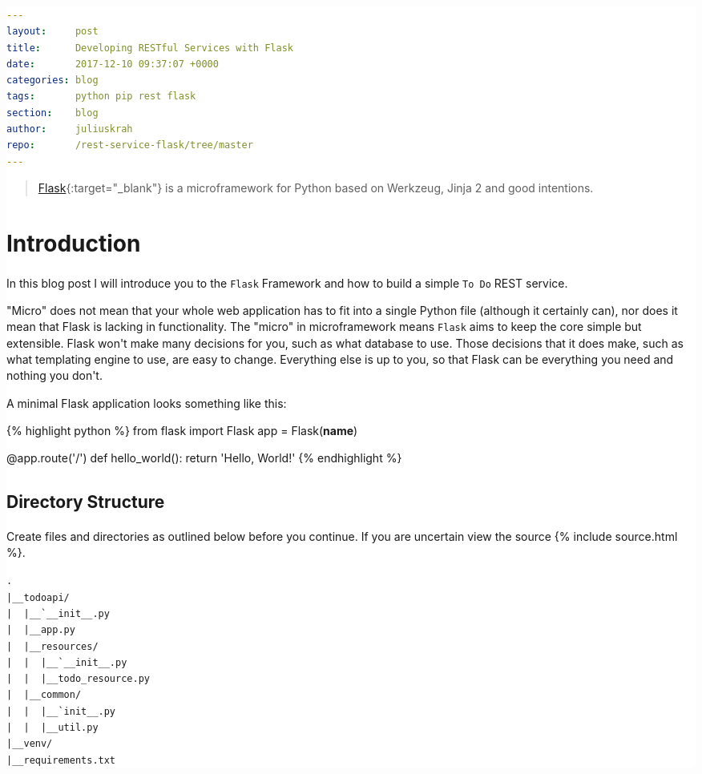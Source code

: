 ```yaml
---
layout:     post
title:      Developing RESTful Services with Flask
date:       2017-12-10 09:37:07 +0000
categories: blog
tags:       python pip rest flask
section:    blog
author:     juliuskrah
repo:       /rest-service-flask/tree/master
---
```

> [Flask][]{:target="_blank"} is a microframework for Python based on Werkzeug, Jinja 2 and good intentions.

# Introduction
In this blog post I will introduce you to the `Flask` Framework and how to build a simple `To Do` REST service.

"Micro" does not mean that your whole web application has to fit into a single Python file (although it 
certainly can), nor does it mean that Flask is lacking in functionality. The "micro" in microframework means 
`Flask` aims to keep the core simple but extensible. Flask won't make many decisions for you, such as what 
database to use. Those decisions that it does make, such as what templating engine to use, are easy to change.
Everything else is up to you, so that Flask can be everything you need and nothing you don't.

A minimal Flask application looks something like this:

{% highlight python %}
from flask import Flask
app = Flask(__name__)

@app.route('/')
def hello_world():
    return 'Hello, World!'
{% endhighlight %}

## Directory Structure
Create files and directories as outlined below before you continue. If you are uncertain view the source
{% include source.html %}.

```
.
|__todoapi/
|  |__`__init__.py
|  |__app.py
|  |__resources/
|  |  |__`__init__.py
|  |  |__todo_resource.py
|  |__common/
|  |  |__`init__.py
|  |  |__util.py
|__venv/
|__requirements.txt
```


[Flask]:                            http://flask.pocoo.org/
[Flask RESTful]:                    http://flask-restful.readthedocs.io/en/latest/
[pip]:                              https://pypi.python.org/pypi/pip/
[Python]:                           https://www.python.org/
[virtualenv]:                       https://pypi.python.org/pypi/virtualenv